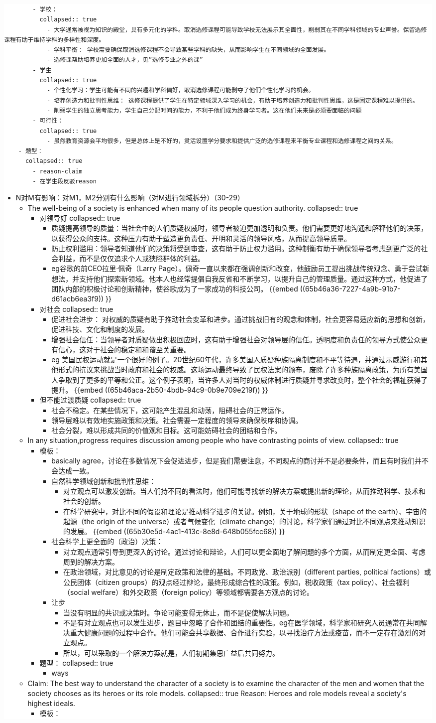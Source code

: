 			- 学校：
			  collapsed:: true
				- 大学通常被视为知识的殿堂，具有多元化的学科。取消选修课程可能导致学校无法展示其全面性，削弱其在不同学科领域的专业声誉。保留选修课程有助于维持学科的多样性和深度。
				- 学科平衡： 学校需要确保取消选修课程不会导致某些学科的缺失，从而影响学生在不同领域的全面发展。
				- 选修课帮助培养更加全面的人才，见“选修专业之外的课”
			- 学生
			  collapsed:: true
				- 个性化学习：学生可能有不同的兴趣和学科偏好，取消选修课程可能剥夺了他们个性化学习的机会。
				- 培养创造力和批判性思维： 选修课程提供了学生在特定领域深入学习的机会，有助于培养创造力和批判性思维，这是固定课程难以提供的。
				- 削弱学生的独立思考能力，学生自己分配时间的能力，不利于他们成为终身学习者。这在他们未来是必须要面临的问题
			- 可行性：
			  collapsed:: true
				- 虽然教育资源会平均很多，但是总体上是不好的，灵活设置学分要求和提供广泛的选修课程来平衡专业课程和选修课程之间的关系。
		- 题型：
		  collapsed:: true
			- reason-claim
			- 在学生段反驳reason
- N对M有影响：对M1，M2分别有什么影响（对M进行领域拆分）（30-29）
	- The well-being of a society is enhanced when many of its people question authority.
	  collapsed:: true
		- 对领导好
		  collapsed:: true
			- 质疑提高领导的质量：当社会中的人们质疑权威时，领导者被迫更加透明和负责。他们需要更好地沟通和解释他们的决策，以获得公众的支持。这种压力有助于塑造更负责任、开明和灵活的领导风格，从而提高领导质量。
			- 防止权利滥用：领导者知道他们的决策将受到审查，这有助于防止权力滥用。这种制衡有助于确保领导者考虑到更广泛的社会利益，而不是仅仅追求个人或狭隘群体的利益。
			- eg谷歌的前CEO拉里·佩奇（Larry Page）。佩奇一直以来都在强调创新和改变，他鼓励员工提出挑战传统观念、勇于尝试新想法，并支持他们探索新领域。他本人也经常提倡自我反省和不断学习，以提升自己的管理质量。通过这种方式，他促进了团队内部的积极讨论和创新精神，使谷歌成为了一家成功的科技公司。 {{embed ((65b46a36-7227-4a9b-91b7-d61acb6ea3f9)) }}
		- 对社会
		  collapsed:: true
			- 促进社会进步： 对权威的质疑有助于推动社会变革和进步。通过挑战旧有的观念和体制，社会更容易适应新的思想和创新，促进科技、文化和制度的发展。
			- 增强社会信任：当领导者对质疑做出积极回应时，这有助于增强社会对领导层的信任。透明度和负责任的领导方式使公众更有信心，这对于社会的稳定和和谐至关重要。
			- eg 美国民权运动就是一个很好的例子。20世纪60年代，许多美国人质疑种族隔离制度和不平等待遇，并通过示威游行和其他形式的抗议来挑战当时政府和社会的权威。这场运动最终导致了民权法案的颁布，废除了许多种族隔离政策，为所有美国人争取到了更多的平等和公正。这个例子表明，当许多人对当时的权威体制进行质疑并寻求改变时，整个社会的福祉获得了提升。 {{embed ((65b46aca-2b50-4bdb-94c9-0b9e709e219f)) }}
		- 但不能过渡质疑
		  collapsed:: true
			- 社会不稳定。在某些情况下，这可能产生混乱和动荡，阻碍社会的正常运作。
			- 领导层难以有效地实施政策和决策。社会需要一定程度的领导来确保秩序和协调。
			- 社会分裂，难以形成共同的价值观和目标。这可能妨碍社会的团结和合作。
	- In any situation,progress requires discussion among people who have contrasting points of view.
	  collapsed:: true
		- 模板：
			- basically agree，讨论在多数情况下会促进进步，但是我们需要注意，不同观点的商讨并不是必要条件，而且有时我们并不会达成一致。
			- 自然科学领域创新和批判性思维：
				- 对立观点可以激发创新。当人们持不同的看法时，他们可能寻找新的解决方案或提出新的理论，从而推动科学、技术和社会的创新。
				- 在科学研究中，对比不同的假设和理论是推动科学进步的关键。例如，关于地球的形状（shape of the earth）、宇宙的起源（the origin of the universe）或者气候变化（climate change）的讨论，科学家们通过对比不同观点来推动知识的发展。 {{embed ((65b30e5d-4ac1-413c-8e8d-648b055fcc68)) }}
			- 社会科学上更全面的（政治）决策：
				- 对立观点通常引导到更深入的讨论。通过讨论和辩论，人们可以更全面地了解问题的多个方面，从而制定更全面、考虑周到的解决方案。
				- 在政治领域，对比意见的讨论是制定政策和法律的基础。不同政党、政治派别（different parties, political factions）或公民团体（citizen groups）的观点经过辩论，最终形成综合性的政策。例如，税收政策（tax policy）、社会福利（social welfare）和外交政策（foreign policy）等领域都需要各方观点的讨论。
			- 让步
				- 当没有明显的共识或决策时。争论可能变得无休止，而不是促使解决问题。
				- 不是有对立观点也可以发生进步，题目中忽略了合作和团结的重要性。eg在医学领域，科学家和研究人员通常在共同解决重大健康问题的过程中合作。他们可能会共享数据、合作进行实验，以寻找治疗方法或疫苗，而不一定存在激烈的对立观点。
				- 所以，可以采取的一个解决方案就是，人们初期集思广益后共同努力。
		- 题型：
		  collapsed:: true
			- ways
	- Claim: The best way to understand the character of a society is to examine the character of the men and women that the society chooses as its heroes or its role models.
	  collapsed:: true
	  Reason: Heroes and role models reveal a society's highest ideals.
		- 模板：
